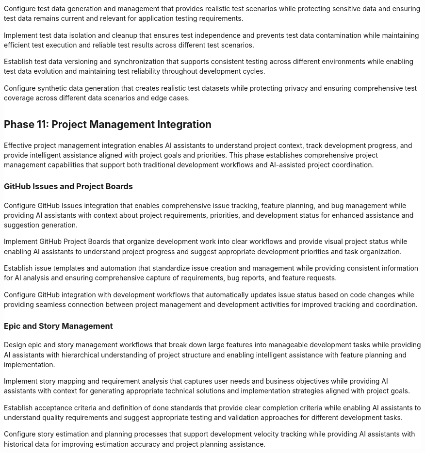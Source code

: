 Configure test data generation and management that provides realistic test scenarios while protecting sensitive data and ensuring test data remains current and relevant for application testing requirements.

Implement test data isolation and cleanup that ensures test independence and prevents test data contamination while maintaining efficient test execution and reliable test results across different test scenarios.

Establish test data versioning and synchronization that supports consistent testing across different environments while enabling test data evolution and maintaining test reliability throughout development cycles.

Configure synthetic data generation that creates realistic test datasets while protecting privacy and ensuring comprehensive test coverage across different data scenarios and edge cases.

## Phase 11: Project Management Integration

Effective project management integration enables AI assistants to understand project context, track development progress, and provide intelligent assistance aligned with project goals and priorities. This phase establishes comprehensive project management capabilities that support both traditional development workflows and AI-assisted project coordination.

### GitHub Issues and Project Boards

Configure GitHub Issues integration that enables comprehensive issue tracking, feature planning, and bug management while providing AI assistants with context about project requirements, priorities, and development status for enhanced assistance and suggestion generation.

Implement GitHub Project Boards that organize development work into clear workflows and provide visual project status while enabling AI assistants to understand project progress and suggest appropriate development priorities and task organization.

Establish issue templates and automation that standardize issue creation and management while providing consistent information for AI analysis and ensuring comprehensive capture of requirements, bug reports, and feature requests.

Configure GitHub integration with development workflows that automatically updates issue status based on code changes while providing seamless connection between project management and development activities for improved tracking and coordination.

### Epic and Story Management

Design epic and story management workflows that break down large features into manageable development tasks while providing AI assistants with hierarchical understanding of project structure and enabling intelligent assistance with feature planning and implementation.

Implement story mapping and requirement analysis that captures user needs and business objectives while providing AI assistants with context for generating appropriate technical solutions and implementation strategies aligned with project goals.

Establish acceptance criteria and definition of done standards that provide clear completion criteria while enabling AI assistants to understand quality requirements and suggest appropriate testing and validation approaches for different development tasks.

Configure story estimation and planning processes that support development velocity tracking while providing AI assistants with historical data for improving estimation accuracy and project planning assistance.
